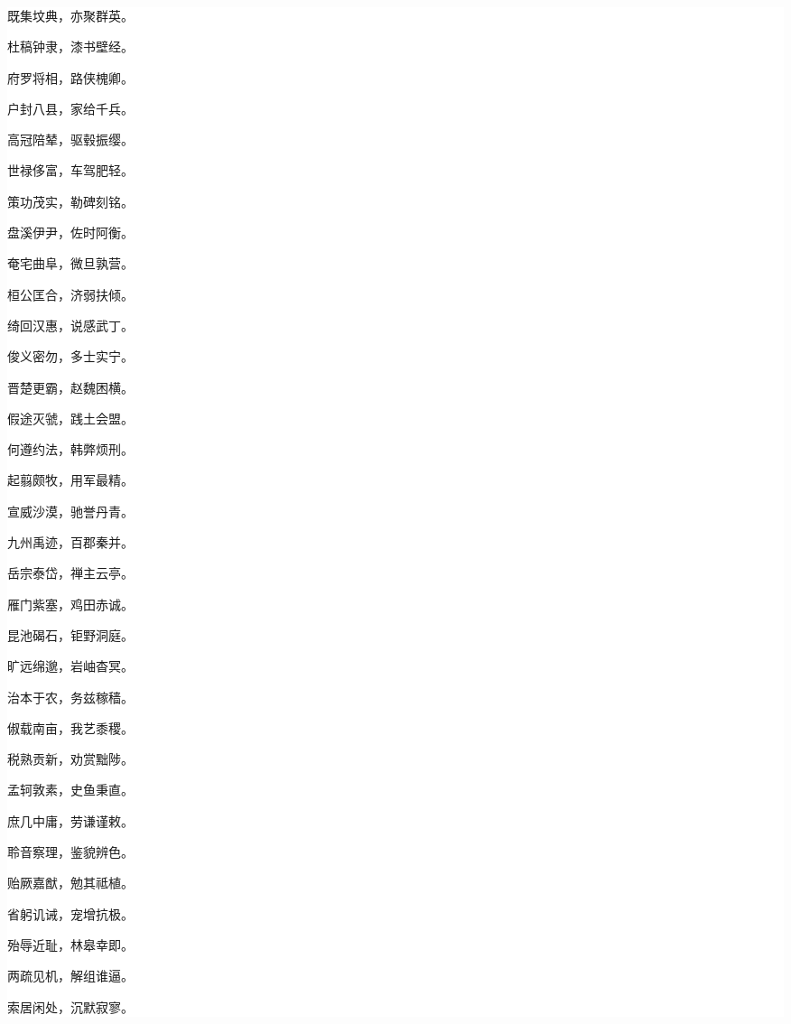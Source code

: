既集坟典，亦聚群英。

杜稿钟隶，漆书壁经。

府罗将相，路侠槐卿。

户封八县，家给千兵。

高冠陪辇，驱毂振缨。

世禄侈富，车驾肥轻。

策功茂实，勒碑刻铭。

盘溪伊尹，佐时阿衡。

奄宅曲阜，微旦孰营。

桓公匡合，济弱扶倾。

绮回汉惠，说感武丁。

俊义密勿，多士实宁。

晋楚更霸，赵魏困横。

假途灭虢，践土会盟。

何遵约法，韩弊烦刑。

起翦颇牧，用军最精。

宣威沙漠，驰誉丹青。

九州禹迹，百郡秦并。

岳宗泰岱，禅主云亭。

雁门紫塞，鸡田赤诚。

昆池碣石，钜野洞庭。

旷远绵邈，岩岫杳冥。

治本于农，务兹稼穑。

俶载南亩，我艺黍稷。

税熟贡新，劝赏黜陟。

孟轲敦素，史鱼秉直。

庶几中庸，劳谦谨敕。

聆音察理，鉴貌辨色。

贻厥嘉猷，勉其祗植。

省躬讥诫，宠增抗极。

殆辱近耻，林皋幸即。

两疏见机，解组谁逼。

索居闲处，沉默寂寥。
